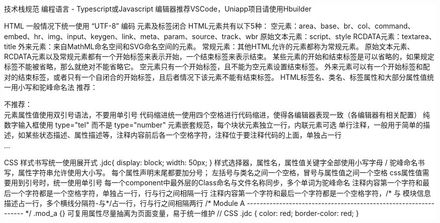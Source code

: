技术栈规范
编程语言 - Typescript或Javascript
编辑器推荐VSCode，Uniapp项目请使用Hbuilder

HTML
一般情况下统一使用 “UTF-8” 编码
<meta charset="UTF-8">
元素及标签闭合
HTML元素共有以下5种：
空元素：area、base、br、col、command、embed、hr、img、input、keygen、link、meta、param、source、track、wbr
原始文本元素：script、style
RCDATA元素：textarea、title
外来元素：来自MathML命名空间和SVG命名空间的元素。
常规元素：其他HTML允许的元素都称为常规元素。
原始文本元素、RCDATA元素以及常规元素都有一个开始标签来表示开始，一个结束标签来表示结束。
某些元素的开始和结束标签是可以省略的，如果规定标签不能被省略，那么就绝对不能省略它。
空元素只有一个开始标签，且不能为空元素设置结束标签。
外来元素可以有一个开始标签和配对的结束标签，或者只有一个自闭合的开始标签，且后者情况下该元素不能有结束标签。
HTML标签名、类名、标签属性和大部分属性值统一用小写和驼峰命名法
推荐：
<div class="demo"></div>
不推荐：
<div class="DEMO"></div>
<DIV CLASS="DEMO"></DIV>
元素属性值使用双引号语法，不要用单引号
代码缩进统一使用四个空格进行代码缩进，使得各编辑器表现一致（各编辑器有相关配置）
纯数字输入框使用 type="tel" 而不是 type="number"
元素嵌套规范，每个块状元素独立一行，内联元素可选
单行注释，一般用于简单的描述，如某些状态描述、属性描述等，注释内容前后各一个空格字符，注释位于要注释代码的上面，单独占一行

<div>...</div>

CSS
样式书写统一使用展开式
.jdc{
    display: block;
    width: 50px;
}
样式选择器，属性名，属性值关键字全部使用小写字母 / 驼峰命名书写，属性字符串允许使用大小写。
每个属性声明末尾都要加分号；
左括号与类名之间一个空格，冒号与属性值之间一个空格
css属性值需要用到引号时，统一使用单引号
每一个component中最外层的Class命名与文件名称同步，多个单词为驼峰命名
注释内容第一个字符和最后一个字符都是一个空格字符，单独占一行，行与行之间相隔一行
注释内容第一个字符和最后一个字符都是一个空格字符，/* 与 模块信息描述占一行，多个横线分隔符-与*/占一行，行与行之间相隔两行
/* Module A
---------------------------------------------------------------- */
.mod_a {}
可复用属性尽量抽离为页面变量，易于统一维护
// CSS
.jdc {
    color: red;
    border-color: red;
}
